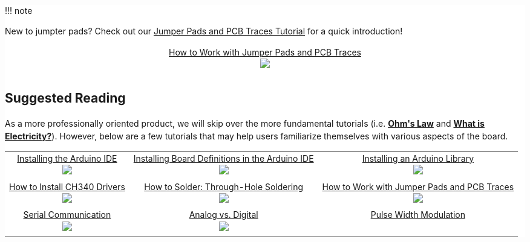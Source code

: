 
!!! note
    <p>New to jumpter pads? Check out our <a href="https://learn.sparkfun.com/tutorials/664">Jumper Pads and PCB Traces Tutorial</a> for a quick introduction!</p>
    <p align="center">
        <a href="https://learn.sparkfun.com/tutorials/664">How to Work with Jumper Pads and PCB Traces<br>
        <img src="https://cdn.sparkfun.com/c/264-148/assets/learn_tutorials/6/6/4/PCB_TraceCutLumenati.jpg"></a>
    </p>


## Suggested Reading

As a more professionally oriented product, we will skip over the more fundamental tutorials (i.e. [**Ohm's Law**](https://learn.sparkfun.com/tutorials/voltage-current-resistance-and-ohms-law) and [**What is Electricity?**](https://learn.sparkfun.com/tutorials/what-is-electricity)). However, below are a few tutorials that may help users familiarize themselves with various aspects of the board.


<table style="border-style:none">
    <tr>
        <td align="center">
            <a href="https://learn.sparkfun.com/tutorials/61">Installing the Arduino IDE<br>
            <img src="https://cdn.sparkfun.com/c/264-148/assets/learn_tutorials/6/1/arduinoThumb.jpg"></a>
        </td>
        <td align="center">
            <a href="https://learn.sparkfun.com/tutorials/1265">Installing Board Definitions in the Arduino IDE<br>
            <img src="https://cdn.sparkfun.com/c/264-148/assets/learn_tutorials/1/2/6/5/sparkfun_boards.PNG"></a>
        </td>
        <td align="center">
            <a href="https://learn.sparkfun.com/tutorials/12">Installing an Arduino Library<br>
            <img src="https://cdn.sparkfun.com/c/178-100/assets/b/e/4/b/2/50f04b99ce395fd95e000001.jpg"></a>
        </td>
    </tr>
    <tr>
        <td align="center">
            <a href="https://learn.sparkfun.com/tutorials/908">How to Install CH340 Drivers<br>
            <img src="https://cdn.sparkfun.com/c/264-148/assets/learn_tutorials/9/0/8/USB-to-serial_converter_CH340-closeup.jpg"></a>
        </td>
        <td align="center">
            <a href="https://learn.sparkfun.com/tutorials/5">How to Solder: Through-Hole Soldering<br>
            <img src="https://cdn.sparkfun.com/c/264-148/assets/e/3/9/9/4/51d9fbe1ce395f7a2a000000.jpg"></a>
        </td>
        <td align="center">
            <a href="https://learn.sparkfun.com/tutorials/664">How to Work with Jumper Pads and PCB Traces<br>
            <img src="https://cdn.sparkfun.com/c/264-148/assets/learn_tutorials/6/6/4/PCB_TraceCutLumenati.jpg"></a>
        </td>
    </tr>
    <tr>
        <td align="center">
            <a href="https://learn.sparkfun.com/tutorials/8">Serial Communication<br>
            <img src="https://cdn.sparkfun.com/c/264-148/assets/7/d/f/9/9/50d24be7ce395f1f6c000000.jpg"></a>
        </td>
        <td align="center">
            <a href="https://learn.sparkfun.com/tutorials/89">Analog vs. Digital<br>
            <img src="https://cdn.sparkfun.com/c/264-148/assets/3/7/6/6/0/51c48875ce395f745a000000.png"></a>
        </td>
        <td align="center">
            <a href="https://learn.sparkfun.com/tutorials/51">Pulse Width Modulation<br>